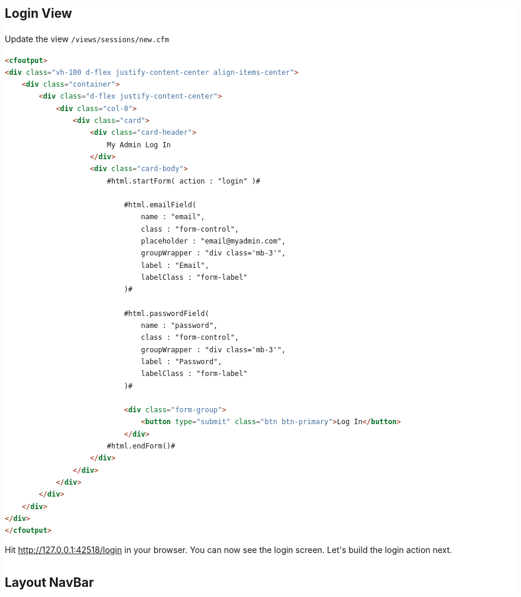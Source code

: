 ## Login View

Update the view  `/views/sessions/new.cfm`

```html
<cfoutput>
<div class="vh-100 d-flex justify-content-center align-items-center">
    <div class="container">
        <div class="d-flex justify-content-center">
            <div class="col-8">
                <div class="card">
                    <div class="card-header">
                        My Admin Log In
                    </div>
                    <div class="card-body">
                        #html.startForm( action : "login" )#

                            #html.emailField(
                                name : "email",
                                class : "form-control",
                                placeholder : "email@myadmin.com",
                                groupWrapper : "div class='mb-3'",
                                label : "Email",
                                labelClass : "form-label"
                            )#

                            #html.passwordField(
                                name : "password",
                                class : "form-control",
                                groupWrapper : "div class='mb-3'",
                                label : "Password",
                                labelClass : "form-label"
                            )#

                            <div class="form-group">
                                <button type="submit" class="btn btn-primary">Log In</button>
                            </div>
                        #html.endForm()#
                    </div>
                </div>
            </div>
        </div>
    </div>
</div>
</cfoutput>

```

Hit http://127.0.0.1:42518/login in your browser. You can now see the login screen. Let's build the login action next.

## Layout NavBar
